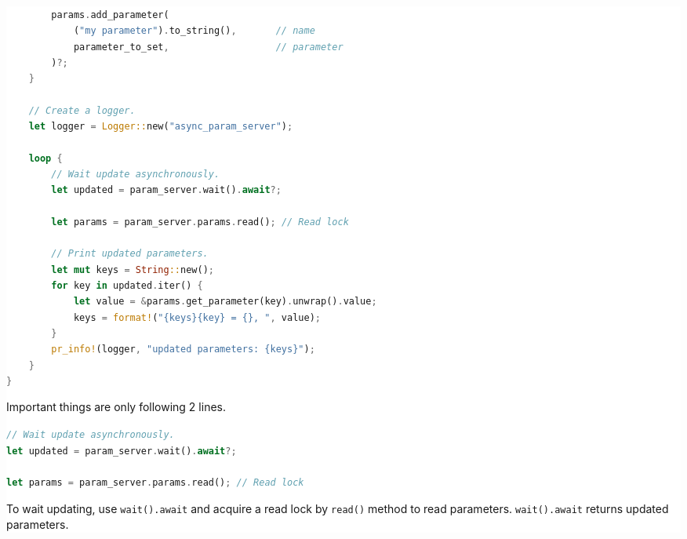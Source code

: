 ```rust
        params.add_parameter(
            ("my parameter").to_string(),       // name
            parameter_to_set,                   // parameter
        )?;
    }

    // Create a logger.
    let logger = Logger::new("async_param_server");

    loop {
        // Wait update asynchronously.
        let updated = param_server.wait().await?;

        let params = param_server.params.read(); // Read lock

        // Print updated parameters.
        let mut keys = String::new();
        for key in updated.iter() {
            let value = &params.get_parameter(key).unwrap().value;
            keys = format!("{keys}{key} = {}, ", value);
        }
        pr_info!(logger, "updated parameters: {keys}");
    }
}
```

Important things are only following 2 lines.

```rust
// Wait update asynchronously.
let updated = param_server.wait().await?;

let params = param_server.params.read(); // Read lock
```

To wait updating, use `wait().await`
and acquire a read lock by `read()` method
to read parameters.
`wait().await` returns updated parameters.
